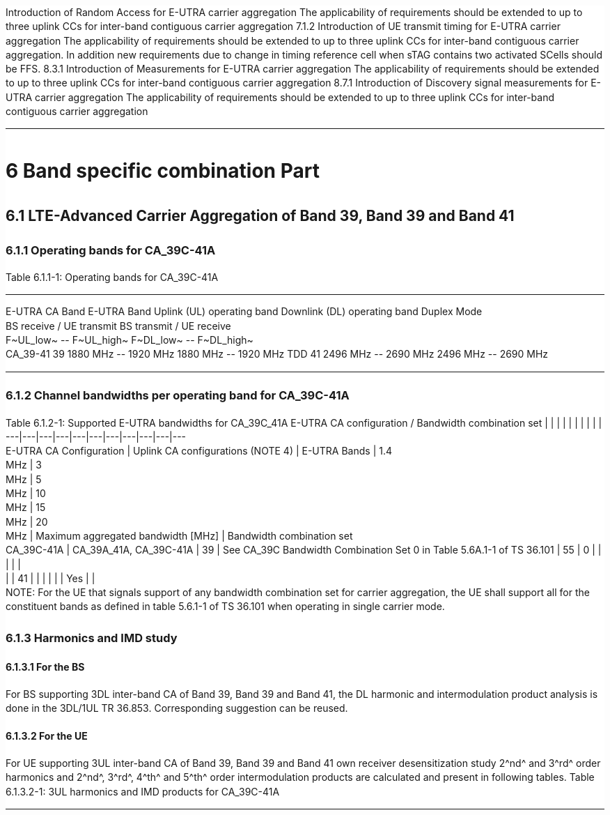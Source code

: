 Introduction of Random Access for E-UTRA carrier aggregation The applicability
of requirements should be extended to up to three uplink CCs for inter-band
contiguous carrier aggregation 7.1.2 Introduction of UE transmit timing for
E-UTRA carrier aggregation The applicability of requirements should be
extended to up to three uplink CCs for inter-band contiguous carrier
aggregation. In addition new requirements due to change in timing reference
cell when sTAG contains two activated SCells should be FFS. 8.3.1 Introduction
of Measurements for E-UTRA carrier aggregation The applicability of
requirements should be extended to up to three uplink CCs for inter-band
contiguous carrier aggregation 8.7.1 Introduction of Discovery signal
measurements for E-UTRA carrier aggregation The applicability of requirements
should be extended to up to three uplink CCs for inter-band contiguous carrier
aggregation
* * *
# 6 Band specific combination Part
## 6.1 LTE-Advanced Carrier Aggregation of Band 39, Band 39 and Band 41
### 6.1.1 Operating bands for CA_39C-41A
Table 6.1.1-1: Operating bands for CA_39C-41A
* * *
E-UTRA CA Band E-UTRA Band Uplink (UL) operating band Downlink (DL) operating
band Duplex Mode  
BS receive / UE transmit BS transmit / UE receive  
F~UL_low~ -- F~UL_high~ F~DL_low~ -- F~DL_high~  
CA_39-41 39 1880 MHz -- 1920 MHz 1880 MHz -- 1920 MHz TDD 41 2496 MHz -- 2690
MHz 2496 MHz -- 2690 MHz
* * *
### 6.1.2 Channel bandwidths per operating band for CA_39C-41A
Table 6.1.2-1: Supported E-UTRA bandwidths for CA_39C_41A
E-UTRA CA configuration / Bandwidth combination set |  |  |  |  |  |  |  |  |  |   
---|---|---|---|---|---|---|---|---|---|---  
E-UTRA CA Configuration | Uplink CA configurations (NOTE 4) | E-UTRA Bands | 1.4  
MHz | 3  
MHz | 5  
MHz | 10  
MHz | 15  
MHz | 20  
MHz | Maximum aggregated bandwidth [MHz] | Bandwidth combination set  
CA_39C-41A | CA_39A_41A, CA_39C-41A | 39 | See CA_39C Bandwidth Combination Set 0 in Table 5.6A.1-1 of TS 36.101 | 55 | 0 |  |  |  |  |   
|  | 41 |  |  |  |  |  | Yes |  |   
NOTE: For the UE that signals support of any bandwidth combination set for
carrier aggregation, the UE shall support all for the constituent bands as
defined in table 5.6.1-1 of TS 36.101 when operating in single carrier mode.
### 6.1.3 Harmonics and IMD study
#### 6.1.3.1 For the BS
For BS supporting 3DL inter-band CA of Band 39, Band 39 and Band 41, the DL
harmonic and intermodulation product analysis is done in the 3DL/1UL TR
36.853. Corresponding suggestion can be reused.
#### 6.1.3.2 For the UE
For UE supporting 3UL inter-band CA of Band 39, Band 39 and Band 41 own
receiver desensitization study 2^nd^ and 3^rd^ order harmonics and 2^nd^,
3^rd^, 4^th^ and 5^th^ order intermodulation products are calculated and
present in following tables.
Table 6.1.3.2-1: 3UL harmonics and IMD products for CA_39C-41A
* * *